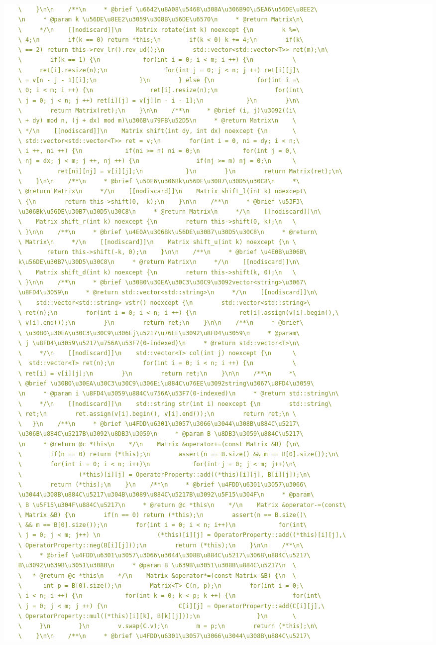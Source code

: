 ```yaml
    \    }\n\n    /**\n     * @brief \u6642\u8A08\u5468\u308A\u306B90\u5EA6\u56DE\u8EE2\
    \n     * @param k \u56DE\u8EE2\u3059\u308B\u56DE\u6570\n     * @return Matrix\n\
    \     */\n    [[nodiscard]]\n    Matrix rotate(int k) noexcept {\n        k %=\
    \ 4;\n        if(k == 0) return *this;\n        if(k < 0) k += 4;\n        if(k\
    \ == 2) return this->rev_lr().rev_ud();\n        std::vector<std::vector<T>> ret(m);\n\
    \        if(k == 1) {\n            for(int i = 0; i < m; i ++) {\n           \
    \     ret[i].resize(n);\n                for(int j = 0; j < n; j ++) ret[i][j]\
    \ = v[n - j - 1][i];\n            }\n        } else {\n            for(int i =\
    \ 0; i < m; i ++) {\n                ret[i].resize(n);\n                for(int\
    \ j = 0; j < n; j ++) ret[i][j] = v[j][m - i - 1];\n            }\n        }\n\
    \        return Matrix(ret);\n    }\n\n    /**\n     * @brief (i, j)\u3092((i\
    \ + dy) mod n, (j + dx) mod m)\u306B\u79FB\u52D5\n     * @return Matrix\n    \
    \ */\n    [[nodiscard]]\n    Matrix shift(int dy, int dx) noexcept {\n       \
    \ std::vector<std::vector<T>> ret = v;\n        for(int i = 0, ni = dy; i < n;\
    \ i ++, ni ++) {\n            if(ni >= n) ni = 0;\n            for(int j = 0,\
    \ nj = dx; j < m; j ++, nj ++) {\n                if(nj >= m) nj = 0;\n      \
    \          ret[ni][nj] = v[i][j];\n            }\n        }\n        return Matrix(ret);\n\
    \    }\n\n    /**\n     * @brief \u5DE6\u306Bk\u56DE\u30B7\u30D5\u30C8\n     *\
    \ @return Matrix\n     */\n    [[nodiscard]]\n    Matrix shift_l(int k) noexcept\
    \ {\n        return this->shift(0, -k);\n    }\n\n    /**\n     * @brief \u53F3\
    \u306Bk\u56DE\u30B7\u30D5\u30C8\n     * @return Matrix\n     */\n    [[nodiscard]]\n\
    \    Matrix shift_r(int k) noexcept {\n        return this->shift(0, k);\n   \
    \ }\n\n    /**\n     * @brief \u4E0A\u306Bk\u56DE\u30B7\u30D5\u30C8\n     * @return\
    \ Matrix\n     */\n    [[nodiscard]]\n    Matrix shift_u(int k) noexcept {\n \
    \       return this->shift(-k, 0);\n    }\n\n    /**\n     * @brief \u4E0B\u306B\
    k\u56DE\u30B7\u30D5\u30C8\n     * @return Matrix\n     */\n    [[nodiscard]]\n\
    \    Matrix shift_d(int k) noexcept {\n        return this->shift(k, 0);\n   \
    \ }\n\n    /**\n     * @brief \u30B0\u30EA\u30C3\u30C9\u3092vector<string>\u3067\
    \u8FD4\u3059\n     * @return std::vector<std::string>\n     */\n    [[nodiscard]]\n\
    \    std::vector<std::string> vstr() noexcept {\n        std::vector<std::string>\
    \ ret(n);\n        for(int i = 0; i < n; i ++) {\n            ret[i].assign(v[i].begin(),\
    \ v[i].end());\n        }\n        return ret;\n    }\n\n    /**\n     * @brief\
    \ \u30B0\u30EA\u30C3\u30C9\u306Ej\u5217\u76EE\u3092\u8FD4\u3059\n     * @param\
    \ j \u8FD4\u3059\u5217\u756A\u53F7(0-indexed)\n     * @return std::vector<T>\n\
    \     */\n    [[nodiscard]]\n    std::vector<T> col(int j) noexcept {\n      \
    \  std::vector<T> ret(n);\n        for(int i = 0; i < n; i ++) {\n           \
    \ ret[i] = v[i][j];\n        }\n        return ret;\n    }\n\n    /**\n     *\
    \ @brief \u30B0\u30EA\u30C3\u30C9\u306Ei\u884C\u76EE\u3092string\u3067\u8FD4\u3059\
    \n     * @param i \u8FD4\u3059\u884C\u756A\u53F7(0-indexed)\n     * @return std::string\n\
    \     */\n    [[nodiscard]]\n    std::string str(int i) noexcept {\n        std::string\
    \ ret;\n        ret.assign(v[i].begin(), v[i].end());\n        return ret;\n \
    \   }\n    /**\n     * @brief \u4FDD\u6301\u3057\u3066\u3044\u308B\u884C\u5217\
    \u306B\u884C\u5217B\u3092\u8DB3\u3059\n     * @param B \u8DB3\u3059\u884C\u5217\
    \n     * @return @c *this\n    */\n    Matrix &operator+=(const Matrix &B) {\n\
    \        if(n == 0) return (*this);\n        assert(n == B.size() && m == B[0].size());\n\
    \        for(int i = 0; i < n; i++)\n            for(int j = 0; j < m; j++)\n\
    \                (*this)[i][j] = OperatorProperty::add((*this)[i][j], B[i][j]);\n\
    \        return (*this);\n    }\n    /**\n     * @brief \u4FDD\u6301\u3057\u3066\
    \u3044\u308B\u884C\u5217\u304B\u3089\u884C\u5217B\u3092\u5F15\u304F\n     * @param\
    \ B \u5F15\u304F\u884C\u5217\n     * @return @c *this\n    */\n    Matrix &operator-=(const\
    \ Matrix &B) {\n        if(n == 0) return (*this);\n        assert(n == B.size()\
    \ && m == B[0].size());\n        for(int i = 0; i < n; i++)\n            for(int\
    \ j = 0; j < m; j++) \n                (*this)[i][j] = OperatorProperty::add((*this)[i][j],\
    \ OperatorProperty::neg(B[i][j]));\n        return (*this);\n    }\n\n    /**\n\
    \     * @brief \u4FDD\u6301\u3057\u3066\u3044\u308B\u884C\u5217\u306B\u884C\u5217\
    B\u3092\u639B\u3051\u308B\n     * @param B \u639B\u3051\u308B\u884C\u5217\n  \
    \   * @return @c *this\n    */\n    Matrix &operator*=(const Matrix &B) {\n  \
    \      int p = B[0].size();\n        Matrix<T> C(n, p);\n        for(int i = 0;\
    \ i < n; i ++) {\n            for(int k = 0; k < p; k ++) {\n                for(int\
    \ j = 0; j < m; j ++) {\n                    C[i][j] = OperatorProperty::add(C[i][j],\
    \ OperatorProperty::mul((*this)[i][k], B[k][j]));\n                }\n       \
    \     }\n        }\n        v.swap(C.v);\n        m = p;\n        return (*this);\n\
    \    }\n\n    /**\n     * @brief \u4FDD\u6301\u3057\u3066\u3044\u308B\u884C\u5217\
```